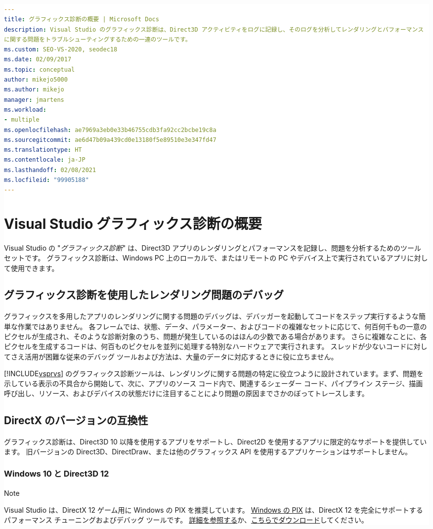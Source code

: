 ```yaml
---
title: グラフィックス診断の概要 | Microsoft Docs
description: Visual Studio のグラフィックス診断は、Direct3D アクティビティをログに記録し、そのログを分析してレンダリングとパフォーマンスに関する問題をトラブルシューティングするための一連のツールです。
ms.custom: SEO-VS-2020, seodec18
ms.date: 02/09/2017
ms.topic: conceptual
author: mikejo5000
ms.author: mikejo
manager: jmartens
ms.workload:
- multiple
ms.openlocfilehash: ae7969a3eb0e33b46755cdb3fa92cc2bcbe19c8a
ms.sourcegitcommit: ae6d47b09a439cd0e13180f5e89510e3e347fd47
ms.translationtype: HT
ms.contentlocale: ja-JP
ms.lasthandoff: 02/08/2021
ms.locfileid: "99905188"
---
```

# <a name="overview-of-visual-studio-graphics-diagnostics"></a>Visual Studio グラフィックス診断の概要
Visual Studio の "*グラフィックス診断*" は、Direct3D アプリのレンダリングとパフォーマンスを記録し、問題を分析するためのツール セットです。 グラフィックス診断は、Windows PC 上のローカルで、またはリモートの PC やデバイス上で実行されているアプリに対して使用できます。

## <a name="using-graphics-diagnostics-to-debug-rendering-problems"></a>グラフィックス診断を使用したレンダリング問題のデバッグ
 グラフィックスを多用したアプリのレンダリングに関する問題のデバッグは、デバッガーを起動してコードをステップ実行するような簡単な作業ではありません。 各フレームでは、状態、データ、パラメーター、およびコードの複雑なセットに応じて、何百何千もの一意のピクセルが生成され、そのような診断対象のうち、問題が発生しているのはほんの少数である場合があります。 さらに複雑なことに、各ピクセルを生成するコードは、何百ものピクセルを並列に処理する特別なハードウェアで実行されます。 スレッドが少ないコードに対してさえ活用が困難な従来のデバッグ ツールおよび方法は、大量のデータに対応するときに役に立ちません。

 [!INCLUDE[vsprvs](../../code-quality/includes/vsprvs_md.md)] のグラフィックス診断ツールは、レンダリングに関する問題の特定に役立つように設計されています。まず、問題を示している表示の不具合から開始して、次に、アプリのソース コード内で、関連するシェーダー コード、パイプライン ステージ、描画呼び出し、リソース、およびデバイスの状態だけに注目することにより問題の原因までさかのぼってトレースします。

## <a name="directx-version-compatibility"></a>DirectX のバージョンの互換性
 グラフィックス診断は、Direct3D 10 以降を使用するアプリをサポートし、Direct2D を使用するアプリに限定的なサポートを提供しています。 旧バージョンの Direct3D、DirectDraw、または他のグラフィックス API を使用するアプリケーションはサポートしません。

### <a name="windows-10-and-direct3d-12"></a>Windows 10 と Direct3D 12
> [!NOTE]
> Visual Studio は、DirectX 12 ゲーム用に Windows の PIX を推奨しています。 [Windows の PIX](https://aka.ms/PIXonWindows) は、DirectX 12 を完全にサポートするパフォーマンス チューニングおよびデバッグ ツールです。 [詳細を参照する](visual-studio-graphics-diagnostics-directx-12.md)か、[こちらでダウンロード](https://aka.ms/downloadPIX)してください。

